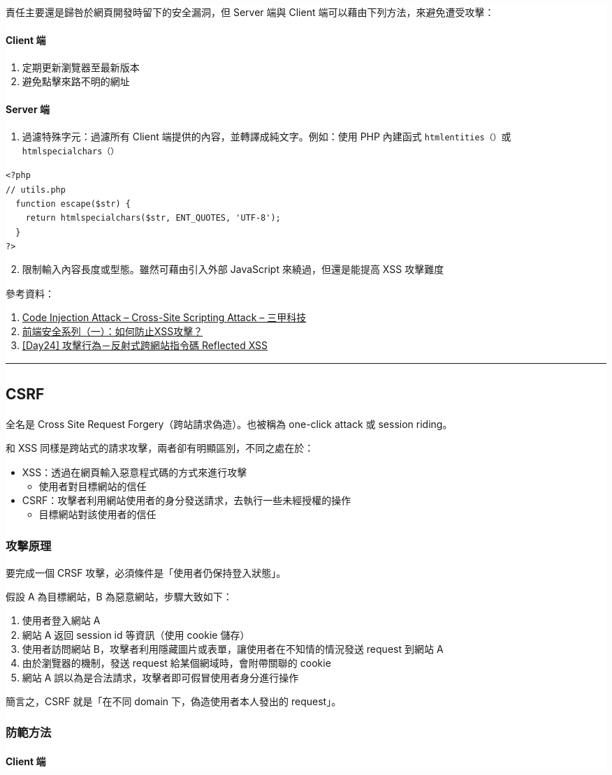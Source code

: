 責任主要還是歸咎於網頁開發時留下的安全漏洞，但 Server 端與 Client 端可以藉由下列方法，來避免遭受攻擊：

#### Client 端
1. 定期更新瀏覽器至最新版本
2. 避免點擊來路不明的網址

#### Server 端
1. 過濾特殊字元：過濾所有 Client 端提供的內容，並轉譯成純文字。例如：使用 PHP 內建函式 `htmlentities（）`或 `htmlspecialchars（）`

```php=
<?php
// utils.php
  function escape($str) {
    return htmlspecialchars($str, ENT_QUOTES, 'UTF-8');
  }
?>
```

2. 限制輸入內容長度或型態。雖然可藉由引入外部 JavaScript 來繞過，但還是能提高 XSS 攻擊難度

參考資料：
1. [Code Injection Attack – Cross-Site Scripting Attack – 三甲科技](https://cms.aaasec.com.tw/index.php/2018/09/21/code-injection-attack-cross-site-scripting-attack/)
2. [前端安全系列（一）：如何防止XSS攻擊？](https://www.itread01.com/content/1544575149.html)
3. [[Day24] 攻擊行為－反射式跨網站指令碼 Reflected XSS](https://ithelp.ithome.com.tw/articles/10188646)

---

## CSRF

全名是  Cross Site Request Forgery（跨站請求偽造）。也被稱為 one-click attack 或 session riding。

和 XSS 同樣是跨站式的請求攻擊，兩者卻有明顯區別，不同之處在於：

- XSS：透過在網頁輸入惡意程式碼的方式來進行攻擊
  - 使用者對目標網站的信任
- CSRF：攻擊者利用網站使用者的身分發送請求，去執行一些未經授權的操作
  - 目標網站對該使用者的信任

### 攻擊原理

要完成一個 CRSF 攻擊，必須條件是「使用者仍保持登入狀態」。

假設 A 為目標網站，B 為惡意網站，步驟大致如下：

1. 使用者登入網站 A
2. 網站 A 返回 session id 等資訊（使用 cookie 儲存）
3. 使用者訪問網站 B，攻擊者利用隱藏圖片或表單，讓使用者在不知情的情況發送 request 到網站 A
5. 由於瀏覽器的機制，發送 request 給某個網域時，會附帶關聯的 cookie
6. 網站 A 誤以為是合法請求，攻擊者即可假冒使用者身分進行操作

簡言之，CSRF 就是「在不同 domain 下，偽造使用者本人發出的 request」。

### 防範方法

#### Client 端

